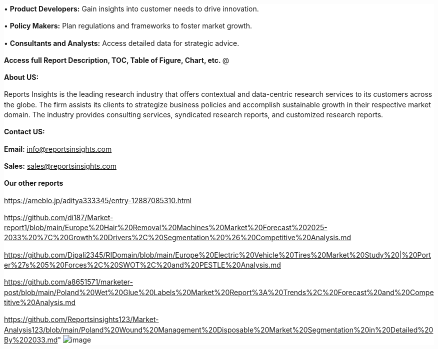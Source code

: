 • <strong>Product Developers:</strong> Gain insights into customer needs to drive innovation.

• <strong>Policy Makers:</strong> Plan regulations and frameworks to foster market growth.

• <strong>Consultants and Analysts:</strong> Access detailed data for strategic advice.
</ul>
<strong>Access full Report Description, TOC, Table of Figure, Chart, etc. </strong>@  <a href= style=color:#0000ff;></a></font>

<strong><strong>About US</strong>:</strong>

Reports Insights is the leading research industry that offers contextual and data-centric research services to its customers across the globe. The firm assists its clients to strategize business policies and accomplish sustainable growth in their respective market domain. The industry provides consulting services, syndicated research reports, and customized research reports.

<strong>Contact US:</strong>

<p class=""""><b>Email:</b> <a href=mailto:info@reportsinsights.com>info@reportsinsights.com</a></p>
<p class=""""><b>Sales:</b> <a href=mailto:sales@reportsinsights.com>sales@reportsinsights.com</a></p>

<strong>Our other reports</strong>

<a href=https://ameblo.jp/aditya333345/entry-12887085310.html>https://ameblo.jp/aditya333345/entry-12887085310.html</a>

<a href=https://github.com/di187/Market-report1/blob/main/Europe%20Hair%20Removal%20Machines%20Market%20Forecast%202025-2033%20%7C%20Growth%20Drivers%2C%20Segmentation%20%26%20Competitive%20Analysis.md>https://github.com/di187/Market-report1/blob/main/Europe%20Hair%20Removal%20Machines%20Market%20Forecast%202025-2033%20%7C%20Growth%20Drivers%2C%20Segmentation%20%26%20Competitive%20Analysis.md</a>

<a href=https://github.com/Dipali2345/RIDomain/blob/main/Europe%20Electric%20Vehicle%20Tires%20Market%20Study%20|%20Porter%27s%205%20Forces%2C%20SWOT%2C%20and%20PESTLE%20Analysis.md>https://github.com/Dipali2345/RIDomain/blob/main/Europe%20Electric%20Vehicle%20Tires%20Market%20Study%20|%20Porter%27s%205%20Forces%2C%20SWOT%2C%20and%20PESTLE%20Analysis.md</a>

<a href=https://github.com/a8651571/marketer-post/blob/main/Poland%20Wet%20Glue%20Labels%20Market%20Report%3A%20Trends%2C%20Forecast%20and%20Competitive%20Analysis.md>https://github.com/a8651571/marketer-post/blob/main/Poland%20Wet%20Glue%20Labels%20Market%20Report%3A%20Trends%2C%20Forecast%20and%20Competitive%20Analysis.md</a>

<a href=https://github.com/Reportsinsights123/Market-Analysis123/blob/main/Poland%20Wound%20Management%20Disposable%20Market%20Segmentation%20in%20Detailed%20By%202033.md>https://github.com/Reportsinsights123/Market-Analysis123/blob/main/Poland%20Wound%20Management%20Disposable%20Market%20Segmentation%20in%20Detailed%20By%202033.md</a>"
![image](https://github.com/user-attachments/assets/4fee785d-578e-4c7b-9f32-57c2982eeb4f)
